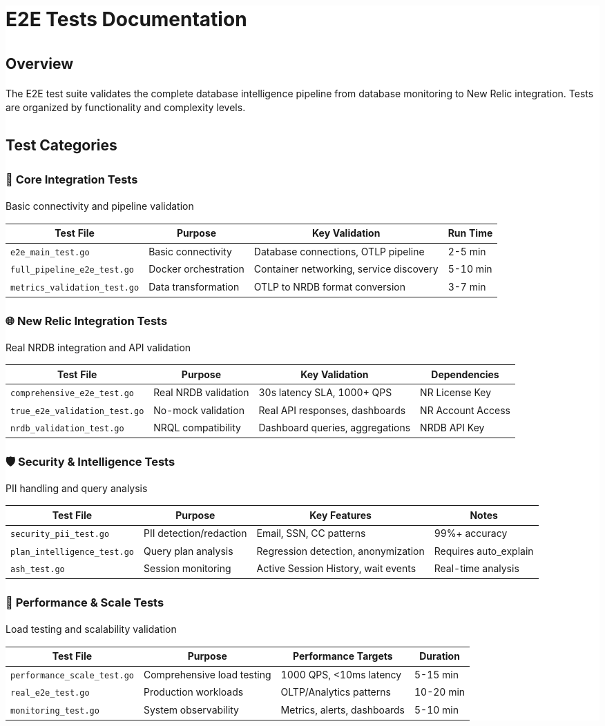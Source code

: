 # E2E Tests Documentation

## Overview

The E2E test suite validates the complete database intelligence pipeline from database monitoring to New Relic integration. Tests are organized by functionality and complexity levels.

## Test Categories

### 🔌 **Core Integration Tests**
Basic connectivity and pipeline validation

| Test File | Purpose | Key Validation | Run Time |
|-----------|---------|----------------|----------|
| `e2e_main_test.go` | Basic connectivity | Database connections, OTLP pipeline | 2-5 min |
| `full_pipeline_e2e_test.go` | Docker orchestration | Container networking, service discovery | 5-10 min |
| `metrics_validation_test.go` | Data transformation | OTLP to NRDB format conversion | 3-7 min |

### 🌐 **New Relic Integration Tests**
Real NRDB integration and API validation

| Test File | Purpose | Key Validation | Dependencies |
|-----------|---------|----------------|--------------|
| `comprehensive_e2e_test.go` | Real NRDB validation | 30s latency SLA, 1000+ QPS | NR License Key |
| `true_e2e_validation_test.go` | No-mock validation | Real API responses, dashboards | NR Account Access |
| `nrdb_validation_test.go` | NRQL compatibility | Dashboard queries, aggregations | NRDB API Key |

### 🛡️ **Security & Intelligence Tests**
PII handling and query analysis

| Test File | Purpose | Key Features | Notes |
|-----------|---------|--------------|-------|
| `security_pii_test.go` | PII detection/redaction | Email, SSN, CC patterns | 99%+ accuracy |
| `plan_intelligence_test.go` | Query plan analysis | Regression detection, anonymization | Requires auto_explain |
| `ash_test.go` | Session monitoring | Active Session History, wait events | Real-time analysis |

### 🚀 **Performance & Scale Tests**
Load testing and scalability validation

| Test File | Purpose | Performance Targets | Duration |
|-----------|---------|-------------------|----------|
| `performance_scale_test.go` | Comprehensive load testing | 1000 QPS, <10ms latency | 5-15 min |
| `real_e2e_test.go` | Production workloads | OLTP/Analytics patterns | 10-20 min |
| `monitoring_test.go` | System observability | Metrics, alerts, dashboards | 5-10 min |

